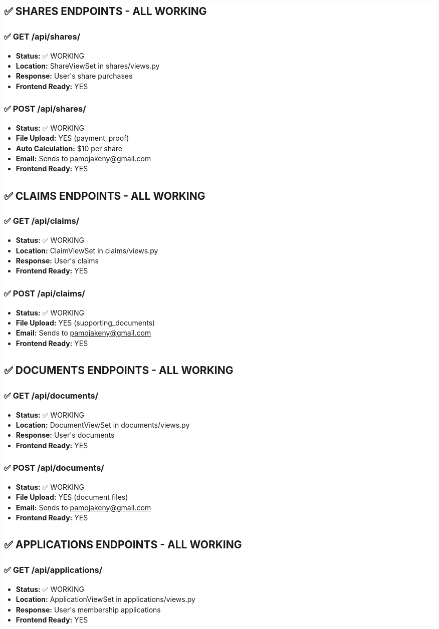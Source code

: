 ## ✅ SHARES ENDPOINTS - ALL WORKING

### ✅ GET /api/shares/
- **Status:** ✅ WORKING
- **Location:** ShareViewSet in shares/views.py
- **Response:** User's share purchases
- **Frontend Ready:** YES

### ✅ POST /api/shares/
- **Status:** ✅ WORKING
- **File Upload:** YES (payment_proof)
- **Auto Calculation:** $10 per share
- **Email:** Sends to pamojakeny@gmail.com
- **Frontend Ready:** YES

## ✅ CLAIMS ENDPOINTS - ALL WORKING

### ✅ GET /api/claims/
- **Status:** ✅ WORKING
- **Location:** ClaimViewSet in claims/views.py
- **Response:** User's claims
- **Frontend Ready:** YES

### ✅ POST /api/claims/
- **Status:** ✅ WORKING
- **File Upload:** YES (supporting_documents)
- **Email:** Sends to pamojakeny@gmail.com
- **Frontend Ready:** YES

## ✅ DOCUMENTS ENDPOINTS - ALL WORKING

### ✅ GET /api/documents/
- **Status:** ✅ WORKING
- **Location:** DocumentViewSet in documents/views.py
- **Response:** User's documents
- **Frontend Ready:** YES

### ✅ POST /api/documents/
- **Status:** ✅ WORKING
- **File Upload:** YES (document files)
- **Email:** Sends to pamojakeny@gmail.com
- **Frontend Ready:** YES

## ✅ APPLICATIONS ENDPOINTS - ALL WORKING

### ✅ GET /api/applications/
- **Status:** ✅ WORKING
- **Location:** ApplicationViewSet in applications/views.py
- **Response:** User's membership applications
- **Frontend Ready:** YES
